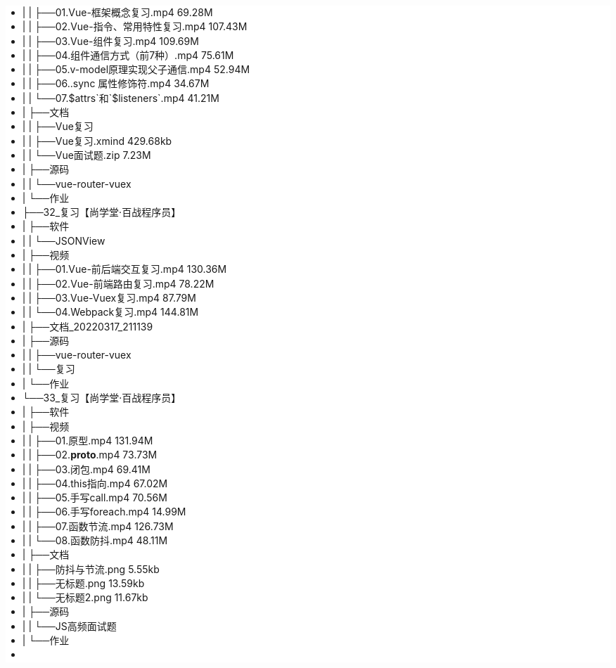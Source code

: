 - |   |   ├──01.Vue-框架概念复习.mp4  69.28M
- |   |   ├──02.Vue-指令、常用特性复习.mp4  107.43M
- |   |   ├──03.Vue-组件复习.mp4  109.69M
- |   |   ├──04.组件通信方式（前7种）.mp4  75.61M
- |   |   ├──05.v-model原理实现父子通信.mp4  52.94M
- |   |   ├──06..sync 属性修饰符.mp4  34.67M
- |   |   └──07.$attrs`和`$listeners`.mp4  41.21M
- |   ├──文档  
- |   |   ├──Vue复习  
- |   |   ├──Vue复习.xmind  429.68kb
- |   |   └──Vue面试题.zip  7.23M
- |   ├──源码  
- |   |   └──vue-router-vuex  
- |   └──作业  
- ├──32_复习【尚学堂·百战程序员】  
- |   ├──软件  
- |   |   └──JSONView  
- |   ├──视频  
- |   |   ├──01.Vue-前后端交互复习.mp4  130.36M
- |   |   ├──02.Vue-前端路由复习.mp4  78.22M
- |   |   ├──03.Vue-Vuex复习.mp4  87.79M
- |   |   └──04.Webpack复习.mp4  144.81M
- |   ├──文档_20220317_211139  
- |   ├──源码  
- |   |   ├──vue-router-vuex  
- |   |   └──复习  
- |   └──作业  
- └──33_复习【尚学堂·百战程序员】  
- |   ├──软件  
- |   ├──视频  
- |   |   ├──01.原型.mp4  131.94M
- |   |   ├──02.__proto__.mp4  73.73M
- |   |   ├──03.闭包.mp4  69.41M
- |   |   ├──04.this指向.mp4  67.02M
- |   |   ├──05.手写call.mp4  70.56M
- |   |   ├──06.手写foreach.mp4  14.99M
- |   |   ├──07.函数节流.mp4  126.73M
- |   |   └──08.函数防抖.mp4  48.11M
- |   ├──文档  
- |   |   ├──防抖与节流.png  5.55kb
- |   |   ├──无标题.png  13.59kb
- |   |   └──无标题2.png  11.67kb
- |   ├──源码  
- |   |   └──JS高频面试题  
- |   └──作业  
- 
